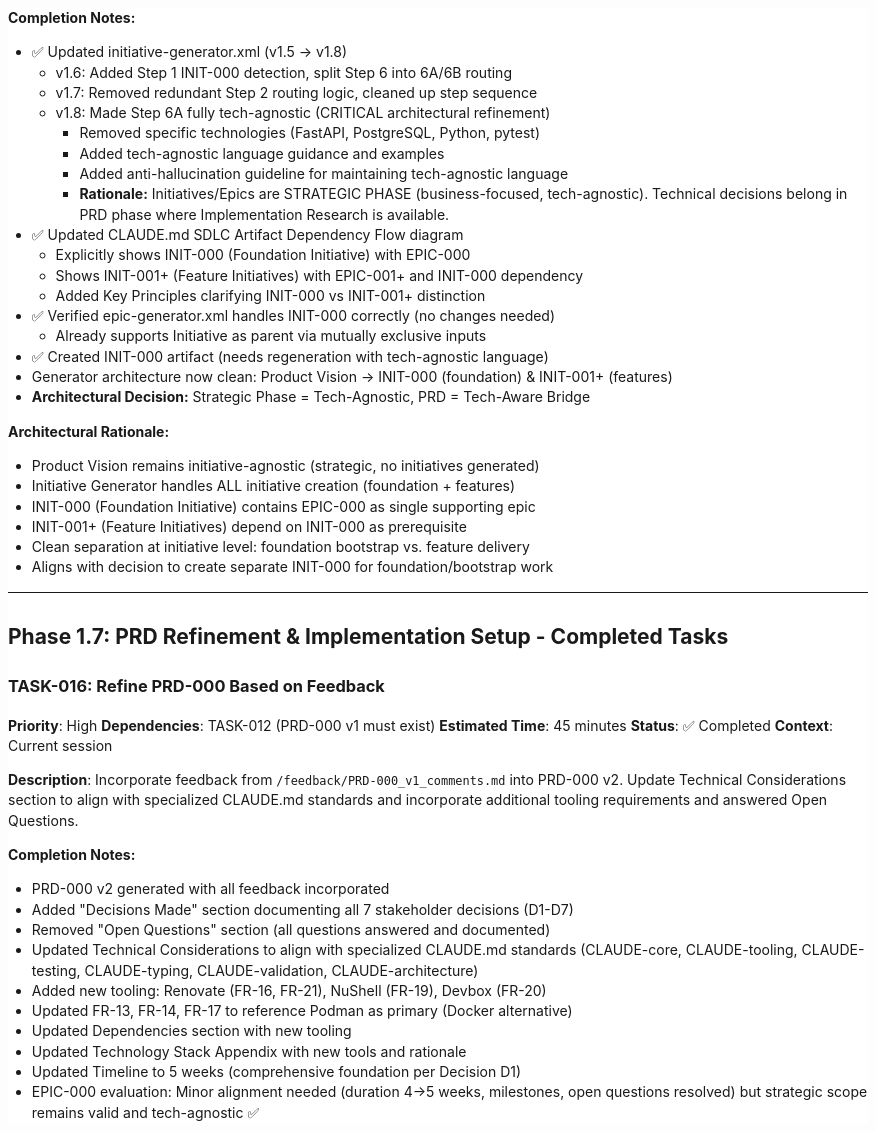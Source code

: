 **Completion Notes:**
- ✅ Updated initiative-generator.xml (v1.5 → v1.8)
  - v1.6: Added Step 1 INIT-000 detection, split Step 6 into 6A/6B routing
  - v1.7: Removed redundant Step 2 routing logic, cleaned up step sequence
  - v1.8: Made Step 6A fully tech-agnostic (CRITICAL architectural refinement)
    - Removed specific technologies (FastAPI, PostgreSQL, Python, pytest)
    - Added tech-agnostic language guidance and examples
    - Added anti-hallucination guideline for maintaining tech-agnostic language
    - **Rationale:** Initiatives/Epics are STRATEGIC PHASE (business-focused, tech-agnostic). Technical decisions belong in PRD phase where Implementation Research is available.
- ✅ Updated CLAUDE.md SDLC Artifact Dependency Flow diagram
  - Explicitly shows INIT-000 (Foundation Initiative) with EPIC-000
  - Shows INIT-001+ (Feature Initiatives) with EPIC-001+ and INIT-000 dependency
  - Added Key Principles clarifying INIT-000 vs INIT-001+ distinction
- ✅ Verified epic-generator.xml handles INIT-000 correctly (no changes needed)
  - Already supports Initiative as parent via mutually exclusive inputs
- ✅ Created INIT-000 artifact (needs regeneration with tech-agnostic language)
- Generator architecture now clean: Product Vision → INIT-000 (foundation) & INIT-001+ (features)
- **Architectural Decision:** Strategic Phase = Tech-Agnostic, PRD = Tech-Aware Bridge

**Architectural Rationale:**
- Product Vision remains initiative-agnostic (strategic, no initiatives generated)
- Initiative Generator handles ALL initiative creation (foundation + features)
- INIT-000 (Foundation Initiative) contains EPIC-000 as single supporting epic
- INIT-001+ (Feature Initiatives) depend on INIT-000 as prerequisite
- Clean separation at initiative level: foundation bootstrap vs. feature delivery
- Aligns with decision to create separate INIT-000 for foundation/bootstrap work

---

## Phase 1.7: PRD Refinement & Implementation Setup - Completed Tasks

### TASK-016: Refine PRD-000 Based on Feedback
**Priority**: High
**Dependencies**: TASK-012 (PRD-000 v1 must exist)
**Estimated Time**: 45 minutes
**Status**: ✅ Completed
**Context**: Current session

**Description**:
Incorporate feedback from `/feedback/PRD-000_v1_comments.md` into PRD-000 v2. Update Technical Considerations section to align with specialized CLAUDE.md standards and incorporate additional tooling requirements and answered Open Questions.

**Completion Notes:**
- PRD-000 v2 generated with all feedback incorporated
- Added "Decisions Made" section documenting all 7 stakeholder decisions (D1-D7)
- Removed "Open Questions" section (all questions answered and documented)
- Updated Technical Considerations to align with specialized CLAUDE.md standards (CLAUDE-core, CLAUDE-tooling, CLAUDE-testing, CLAUDE-typing, CLAUDE-validation, CLAUDE-architecture)
- Added new tooling: Renovate (FR-16, FR-21), NuShell (FR-19), Devbox (FR-20)
- Updated FR-13, FR-14, FR-17 to reference Podman as primary (Docker alternative)
- Updated Dependencies section with new tooling
- Updated Technology Stack Appendix with new tools and rationale
- Updated Timeline to 5 weeks (comprehensive foundation per Decision D1)
- EPIC-000 evaluation: Minor alignment needed (duration 4→5 weeks, milestones, open questions resolved) but strategic scope remains valid and tech-agnostic ✅
